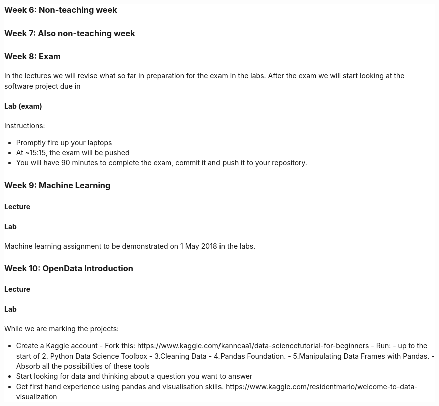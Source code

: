 ### Week 6: Non-teaching week

### Week 7: Also non-teaching week

### Week 8: Exam

In the lectures we will revise what so far in preparation for the exam in the labs. After the exam we will start looking at the software project due in

#### Lab (exam)

Instructions:

- Promptly fire up your laptops
- At ~15:15, the exam will be pushed
- You will have 90 minutes to complete the exam, commit it and push it to your repository.

### Week 9: Machine Learning

#### Lecture

<iframe src="https://docs.google.com/presentation/d/e/2PACX-1vRLNFC0gxS4xh2wztQmuwmPQkNmrNe4YLlYeoPOyGaTPc1sZIFL7PxSuJadvM4Cn1RyLRsEf2EgFNbV/embed?start=false&loop=false&delayms=3000" frameborder="0" width="960" height="569" allowfullscreen="true" mozallowfullscreen="true" webkitallowfullscreen="true"></iframe>

#### Lab

Machine learning assignment to be demonstrated on 1 May 2018 in the labs.

<iframe src="https://docs.google.com/presentation/d/e/2PACX-1vQTErz4xhwXpQFJ9808NHSZZKrc3Rf_g_P8yXMdMkOSmzfUHeZdFGU5hzlcQ4e_F5tADRRn5ClyAldY/embed?start=false&loop=false&delayms=3000" frameborder="0" width="960" height="569" allowfullscreen="true" mozallowfullscreen="true" webkitallowfullscreen="true"></iframe>

### Week 10: OpenData Introduction

#### Lecture

<iframe src="https://docs.google.com/presentation/d/e/2PACX-1vTXNkJCGDstDeRNc_jbHt7Y-TO1-Fj_oB1taSWwtrksUfr1RhRYwK5RmrcueLtly4EFFjoZSc9s0faB/embed?start=false&loop=false&delayms=3000" frameborder="0" width="960" height="569" allowfullscreen="true" mozallowfullscreen="true" webkitallowfullscreen="true"></iframe>

#### Lab

While we are marking the projects:

- Create a Kaggle account - Fork this: https://www.kaggle.com/kanncaa1/data-sciencetutorial-for-beginners - Run: - up to the start of 2. Python Data Science Toolbox - 3.Cleaning Data - 4.Pandas Foundation. - 5.Manipulating Data Frames with Pandas. - Absorb all the possibilities of these tools
- Start looking for data and thinking about a question you want to answer
- Get first hand experience using pandas and visualisation skills.
  https://www.kaggle.com/residentmario/welcome-to-data-visualization
